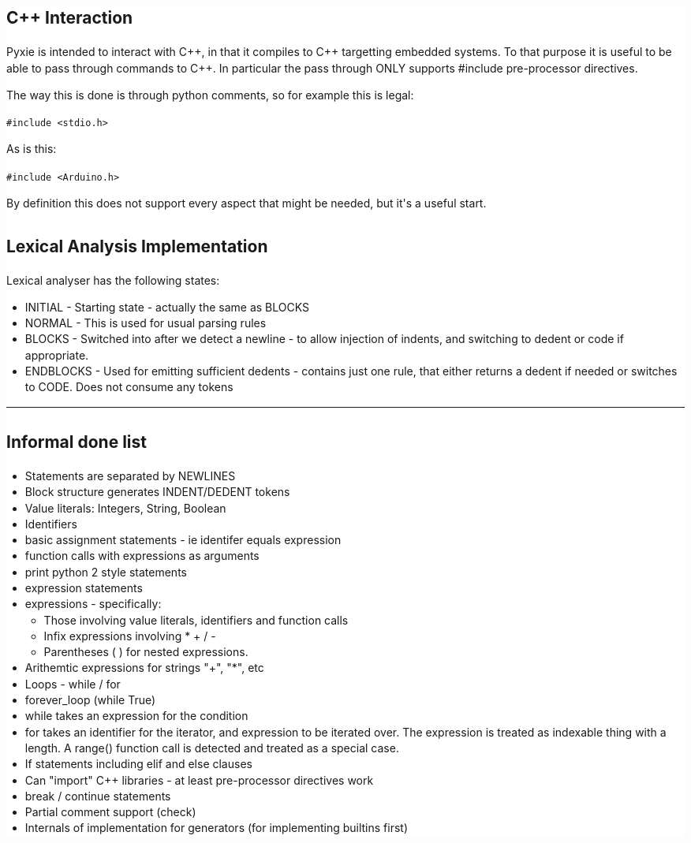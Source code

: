 ## C++ Interaction

Pyxie is intended to interact with C++, in that it compiles to C++
targetting embedded systems. To that purpose it is useful to be able
to pass through commands to C++. In particular the pass through ONLY
supports #include pre-processor directives.

The way this is done is through python comments, so for example this is
legal:

    #include <stdio.h>

As is this:

    #include <Arduino.h>

By definition this does not support every aspect that might be needed, but
it's a useful start.

## Lexical Analysis Implementation

Lexical analyser has the following states:

* INITIAL - Starting state - actually the same as BLOCKS
* NORMAL - This is used for usual parsing rules
* BLOCKS - Switched into after we detect a newline - to allow injection of
  indents, and switching to dedent or code if appropriate. 
* ENDBLOCKS - Used for emitting sufficient dedents - contains just one rule,
  that either returns a dedent if needed or switches to CODE. Does not
  consume any tokens


<hr>

## Informal done list
* Statements are separated by NEWLINES
* Block structure generates INDENT/DEDENT tokens
* Value literals: Integers, String, Boolean
* Identifiers
* basic assignment statements - ie identifer equals expression
* function calls with expressions as arguments 
* print python 2 style statements
* expression statements
* expressions - specifically:
    * Those involving value literals, identifiers and function calls
    * Infix expressions involving * + / -
    * Parentheses ( ) for nested expressions.
* Arithemtic expressions for strings "+", "*", etc
* Loops - while / for
* forever_loop (while True)
* while takes an expression for the condition
* for takes an identifier for the iterator, and expression to be
   iterated over. The expression is treated as indexable thing with
   a length. A range() function call is detected and treated as a
   special case.
* If statements including elif and else clauses
* Can "import" C++ libraries - at least pre-processor directives work
* break / continue statements
* Partial comment support (check)
* Internals of implementation for generators (for implementing builtins first)
